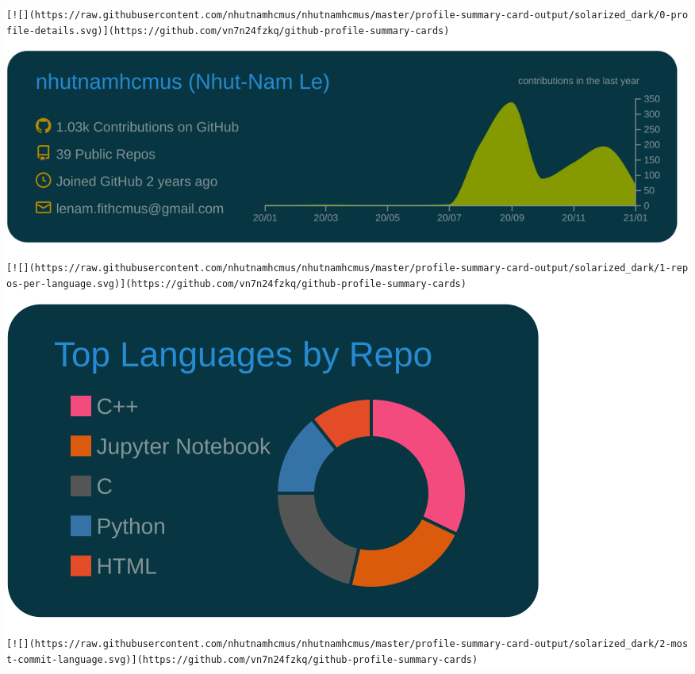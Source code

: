 
```
[![](https://raw.githubusercontent.com/nhutnamhcmus/nhutnamhcmus/master/profile-summary-card-output/solarized_dark/0-profile-details.svg)](https://github.com/vn7n24fzkq/github-profile-summary-cards)
```
![](https://raw.githubusercontent.com/nhutnamhcmus/nhutnamhcmus/master/profile-summary-card-output/solarized_dark/0-profile-details.svg)


```
[![](https://raw.githubusercontent.com/nhutnamhcmus/nhutnamhcmus/master/profile-summary-card-output/solarized_dark/1-repos-per-language.svg)](https://github.com/vn7n24fzkq/github-profile-summary-cards)
```
![](https://raw.githubusercontent.com/nhutnamhcmus/nhutnamhcmus/master/profile-summary-card-output/solarized_dark/1-repos-per-language.svg)


```
[![](https://raw.githubusercontent.com/nhutnamhcmus/nhutnamhcmus/master/profile-summary-card-output/solarized_dark/2-most-commit-language.svg)](https://github.com/vn7n24fzkq/github-profile-summary-cards)
```